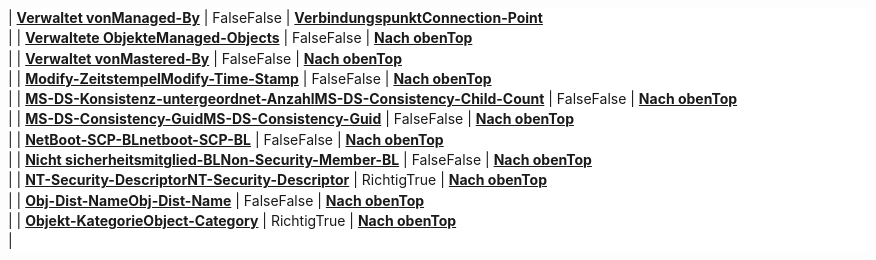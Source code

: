 | [<span data-ttu-id="b735b-249">**Verwaltet von**</span><span class="sxs-lookup"><span data-stu-id="b735b-249">**Managed-By**</span></span>](a-managedby.md)                                         | <span data-ttu-id="b735b-250">False</span><span class="sxs-lookup"><span data-stu-id="b735b-250">False</span></span>     | [<span data-ttu-id="b735b-251">**Verbindungspunkt**</span><span class="sxs-lookup"><span data-stu-id="b735b-251">**Connection-Point**</span></span>](c-connectionpoint.md)<br/>                                 |
| [<span data-ttu-id="b735b-252">**Verwaltete Objekte**</span><span class="sxs-lookup"><span data-stu-id="b735b-252">**Managed-Objects**</span></span>](a-managedobjects.md)                               | <span data-ttu-id="b735b-253">False</span><span class="sxs-lookup"><span data-stu-id="b735b-253">False</span></span>     | [<span data-ttu-id="b735b-254">**Nach oben**</span><span class="sxs-lookup"><span data-stu-id="b735b-254">**Top**</span></span>](c-top.md)<br/>                                                          |
| [<span data-ttu-id="b735b-255">**Verwaltet von**</span><span class="sxs-lookup"><span data-stu-id="b735b-255">**Mastered-By**</span></span>](a-masteredby.md)                                       | <span data-ttu-id="b735b-256">False</span><span class="sxs-lookup"><span data-stu-id="b735b-256">False</span></span>     | [<span data-ttu-id="b735b-257">**Nach oben**</span><span class="sxs-lookup"><span data-stu-id="b735b-257">**Top**</span></span>](c-top.md)<br/>                                                          |
| [<span data-ttu-id="b735b-258">**Modify-Zeitstempel**</span><span class="sxs-lookup"><span data-stu-id="b735b-258">**Modify-Time-Stamp**</span></span>](a-modifytimestamp.md)                            | <span data-ttu-id="b735b-259">False</span><span class="sxs-lookup"><span data-stu-id="b735b-259">False</span></span>     | [<span data-ttu-id="b735b-260">**Nach oben**</span><span class="sxs-lookup"><span data-stu-id="b735b-260">**Top**</span></span>](c-top.md)<br/>                                                          |
| [<span data-ttu-id="b735b-261">**MS-DS-Konsistenz-untergeordnet-Anzahl**</span><span class="sxs-lookup"><span data-stu-id="b735b-261">**MS-DS-Consistency-Child-Count**</span></span>](a-ms-ds-consistencychildcount.md)    | <span data-ttu-id="b735b-262">False</span><span class="sxs-lookup"><span data-stu-id="b735b-262">False</span></span>     | [<span data-ttu-id="b735b-263">**Nach oben**</span><span class="sxs-lookup"><span data-stu-id="b735b-263">**Top**</span></span>](c-top.md)<br/>                                                          |
| [<span data-ttu-id="b735b-264">**MS-DS-Consistency-Guid**</span><span class="sxs-lookup"><span data-stu-id="b735b-264">**MS-DS-Consistency-Guid**</span></span>](a-ms-ds-consistencyguid.md)                 | <span data-ttu-id="b735b-265">False</span><span class="sxs-lookup"><span data-stu-id="b735b-265">False</span></span>     | [<span data-ttu-id="b735b-266">**Nach oben**</span><span class="sxs-lookup"><span data-stu-id="b735b-266">**Top**</span></span>](c-top.md)<br/>                                                          |
| [<span data-ttu-id="b735b-267">**NetBoot-SCP-BL**</span><span class="sxs-lookup"><span data-stu-id="b735b-267">**netboot-SCP-BL**</span></span>](a-netbootscpbl.md)                                  | <span data-ttu-id="b735b-268">False</span><span class="sxs-lookup"><span data-stu-id="b735b-268">False</span></span>     | [<span data-ttu-id="b735b-269">**Nach oben**</span><span class="sxs-lookup"><span data-stu-id="b735b-269">**Top**</span></span>](c-top.md)<br/>                                                          |
| [<span data-ttu-id="b735b-270">**Nicht sicherheitsmitglied-BL**</span><span class="sxs-lookup"><span data-stu-id="b735b-270">**Non-Security-Member-BL**</span></span>](a-nonsecuritymemberbl.md)                   | <span data-ttu-id="b735b-271">False</span><span class="sxs-lookup"><span data-stu-id="b735b-271">False</span></span>     | [<span data-ttu-id="b735b-272">**Nach oben**</span><span class="sxs-lookup"><span data-stu-id="b735b-272">**Top**</span></span>](c-top.md)<br/>                                                          |
| [<span data-ttu-id="b735b-273">**NT-Security-Descriptor**</span><span class="sxs-lookup"><span data-stu-id="b735b-273">**NT-Security-Descriptor**</span></span>](a-ntsecuritydescriptor.md)                  | <span data-ttu-id="b735b-274">Richtig</span><span class="sxs-lookup"><span data-stu-id="b735b-274">True</span></span>      | [<span data-ttu-id="b735b-275">**Nach oben**</span><span class="sxs-lookup"><span data-stu-id="b735b-275">**Top**</span></span>](c-top.md)<br/>                                                          |
| [<span data-ttu-id="b735b-276">**Obj-Dist-Name**</span><span class="sxs-lookup"><span data-stu-id="b735b-276">**Obj-Dist-Name**</span></span>](a-distinguishedname.md)                              | <span data-ttu-id="b735b-277">False</span><span class="sxs-lookup"><span data-stu-id="b735b-277">False</span></span>     | [<span data-ttu-id="b735b-278">**Nach oben**</span><span class="sxs-lookup"><span data-stu-id="b735b-278">**Top**</span></span>](c-top.md)<br/>                                                          |
| [<span data-ttu-id="b735b-279">**Objekt-Kategorie**</span><span class="sxs-lookup"><span data-stu-id="b735b-279">**Object-Category**</span></span>](a-objectcategory.md)                               | <span data-ttu-id="b735b-280">Richtig</span><span class="sxs-lookup"><span data-stu-id="b735b-280">True</span></span>      | [<span data-ttu-id="b735b-281">**Nach oben**</span><span class="sxs-lookup"><span data-stu-id="b735b-281">**Top**</span></span>](c-top.md)<br/>                                                          |